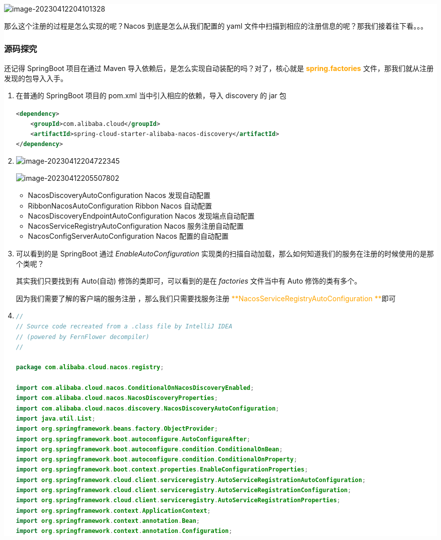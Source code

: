    ![image-20230412204101328](https://peggy-note.oss-cn-hangzhou.aliyuncs.com/images/image-20230412204101328.png)

那么这个注册的过程是怎么实现的呢？Nacos 到底是怎么从我们配置的 yaml 文件中扫描到相应的注册信息的呢？那我们接着往下看。。。

### 源码探究

还记得 SpringBoot 项目在通过 Maven 导入依赖后，是怎么实现自动装配的吗？对了，核心就是 <font color='orange'>**spring.factories**</font> 文件，那我们就从注册发现的包导入入手。

1. 在普通的 SpringBoot 项目的 pom.xml 当中引入相应的依赖，导入 discovery  的 jar 包

   ~~~ xml
   <dependency>
       <groupId>com.alibaba.cloud</groupId>
       <artifactId>spring-cloud-starter-alibaba-nacos-discovery</artifactId>
   </dependency>
   ~~~

2. ![image-20230412204722345](https://peggy-note.oss-cn-hangzhou.aliyuncs.com/images/image-20230412204722345.png)

   ![image-20230412205507802](https://peggy-note.oss-cn-hangzhou.aliyuncs.com/images/image-20230412205507802.png)

   - NacosDiscoveryAutoConfiguration               Nacos 发现自动配置
   - RibbonNacosAutoConfiguration                    Ribbon Nacos 自动配置
   - NacosDiscoveryEndpointAutoConfiguration                 Nacos 发现端点自动配置
   - NacosServiceRegistryAutoConfiguration              Nacos 服务注册自动配置
   - NacosConfigServerAutoConfiguration             Nacos 配置的自动配置

3. 可以看到的是 SpringBoot 通过 _EnableAutoConfiguration_ 实现类的扫描自动加载，那么如何知道我们的服务在注册的时候使用的是那个类呢？

   其实我们只要找到有 Auto(自动) 修饰的类即可，可以看到的是在 _factories_ 文件当中有 Auto 修饰的类有多个。

   因为我们需要了解的客户端的服务注册 ，那么我们只需要找服务注册 <font color='orange'>**NacosServiceRegistryAutoConfiguration **</font>即可

4. ~~~ java
   //
   // Source code recreated from a .class file by IntelliJ IDEA
   // (powered by FernFlower decompiler)
   //
   
   package com.alibaba.cloud.nacos.registry;
   
   import com.alibaba.cloud.nacos.ConditionalOnNacosDiscoveryEnabled;
   import com.alibaba.cloud.nacos.NacosDiscoveryProperties;
   import com.alibaba.cloud.nacos.discovery.NacosDiscoveryAutoConfiguration;
   import java.util.List;
   import org.springframework.beans.factory.ObjectProvider;
   import org.springframework.boot.autoconfigure.AutoConfigureAfter;
   import org.springframework.boot.autoconfigure.condition.ConditionalOnBean;
   import org.springframework.boot.autoconfigure.condition.ConditionalOnProperty;
   import org.springframework.boot.context.properties.EnableConfigurationProperties;
   import org.springframework.cloud.client.serviceregistry.AutoServiceRegistrationAutoConfiguration;
   import org.springframework.cloud.client.serviceregistry.AutoServiceRegistrationConfiguration;
   import org.springframework.cloud.client.serviceregistry.AutoServiceRegistrationProperties;
   import org.springframework.context.ApplicationContext;
   import org.springframework.context.annotation.Bean;
   import org.springframework.context.annotation.Configuration;
   